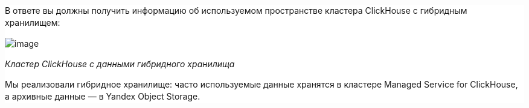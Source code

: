 В ответе вы должны получить информацию об используемом пространстве кластера ClickHouse с гибридным хранилищем:

[]()![image](https://pictures.s3.yandex.net/resources/10_4_1655985767.png)

*Кластер ClickHouse с данными гибридного хранилища*

Мы реализовали гибридное хранилище: часто используемые данные хранятся в кластере Managed Service for ClickHouse, а архивные данные — в Yandex Object Storage.
